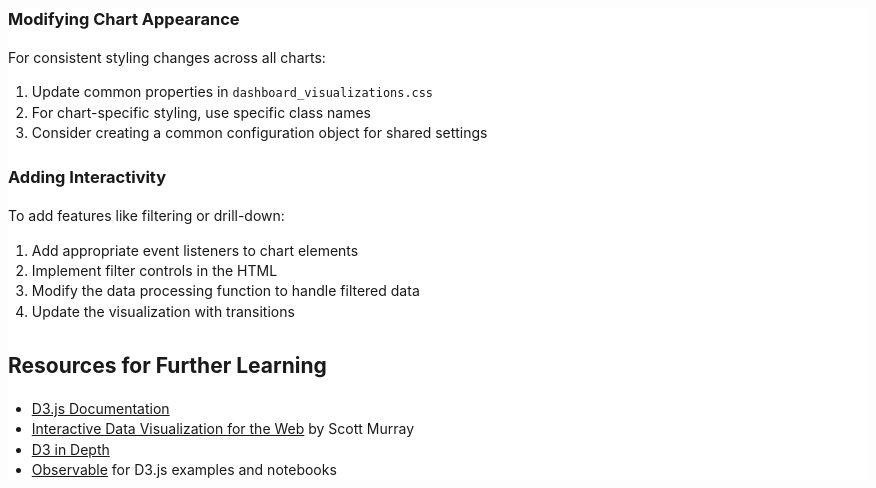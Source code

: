 ### Modifying Chart Appearance

For consistent styling changes across all charts:

1. Update common properties in `dashboard_visualizations.css`
2. For chart-specific styling, use specific class names
3. Consider creating a common configuration object for shared settings

### Adding Interactivity

To add features like filtering or drill-down:

1. Add appropriate event listeners to chart elements
2. Implement filter controls in the HTML
3. Modify the data processing function to handle filtered data
4. Update the visualization with transitions

## Resources for Further Learning

- [D3.js Documentation](https://d3js.org/getting-started)
- [Interactive Data Visualization for the Web](https://alignedleft.com/work/d3-book-2e) by Scott Murray
- [D3 in Depth](https://www.d3indepth.com/)
- [Observable](https://observablehq.com/@d3) for D3.js examples and notebooks 